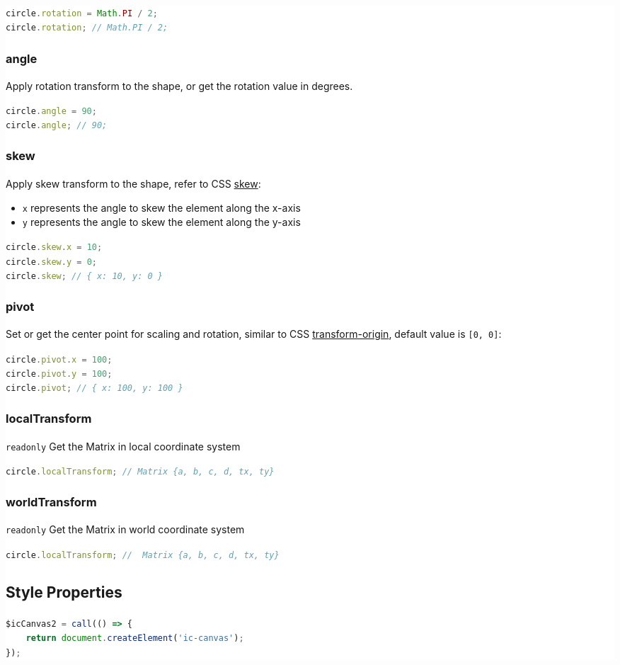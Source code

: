 ```ts
circle.rotation = Math.PI / 2;
circle.rotation; // Math.PI / 2;
```

### angle

Apply rotation transform to the shape, or get the rotation value in degrees.

```ts
circle.angle = 90;
circle.angle; // 90;
```

### skew

Apply skew transform to the shape, refer to CSS [skew]:

-   `x` represents the angle to skew the element along the x-axis
-   `y` represents the angle to skew the element along the y-axis

```ts
circle.skew.x = 10;
circle.skew.y = 0;
circle.skew; // { x: 10, y: 0 }
```

### pivot

Set or get the center point for scaling and rotation, similar to CSS [transform-origin], default value is `[0, 0]`:

```ts
circle.pivot.x = 100;
circle.pivot.y = 100;
circle.pivot; // { x: 100, y: 100 }
```

### localTransform

`readonly` Get the Matrix in local coordinate system

```ts
circle.localTransform; // Matrix {a, b, c, d, tx, ty}
```

### worldTransform

`readonly` Get the Matrix in world coordinate system

```ts
circle.localTransform; //  Matrix {a, b, c, d, tx, ty}
```

## Style Properties

```js eval code=false
$icCanvas2 = call(() => {
    return document.createElement('ic-canvas');
});
```


[fill]: https://developer.mozilla.org/en-US/docs/Web/SVG/Attribute/fill
[stroke]: https://developer.mozilla.org/en-US/docs/Web/SVG/Attribute/stroke
[stroke-width]: https://developer.mozilla.org/en-US/docs/Web/SVG/Attribute/stroke-width
[opacity]: https://developer.mozilla.org/en-US/docs/Web/SVG/Attribute/opacity
[fill-opacity]: https://developer.mozilla.org/en-US/docs/Web/SVG/Attribute/fill-opacity
[stroke-opacity]: https://developer.mozilla.org/en-US/docs/Web/SVG/Attribute/stroke-opacity
[d3-color]: https://d3js.org/d3-color#color
[cursor]: https://developer.mozilla.org/en-US/docs/Web/CSS/cursor
[pointer-events]: https://developer.mozilla.org/en-US/docs/Web/CSS/pointer-events
[skew]: https://developer.mozilla.org/en-US/docs/Web/CSS/transform-function/skew
[transform-origin]: https://developer.mozilla.org/en-US/docs/Web/CSS/transform-origin
[addEventListener]: https://developer.mozilla.org/en-US/docs/Web/API/EventTarget/addEventListener
[removeEventListener]: https://developer.mozilla.org/en-US/docs/Web/API/EventTarget/removeEventListener
[dispatchEvent]: https://developer.mozilla.org/en-US/docs/Web/API/EventTarget/dispatchEvent
[Create Texture with Device API]: /experiment/gradient
[Declarative Gradient]: /example/declarative-gradient
[createImageBitmap]: https://developer.mozilla.org/en-US/docs/Web/API/Window/createImageBitmap
[linear-gradient]: https://developer.mozilla.org/en-US/docs/Web/CSS/gradient/linear-gradient
[radial-gradient]: https://developer.mozilla.org/en-US/docs/Web/CSS/gradient/radial-gradient
[conic-gradient]: https://developer.mozilla.org/en-US/docs/Web/CSS/gradient/conic-gradient
